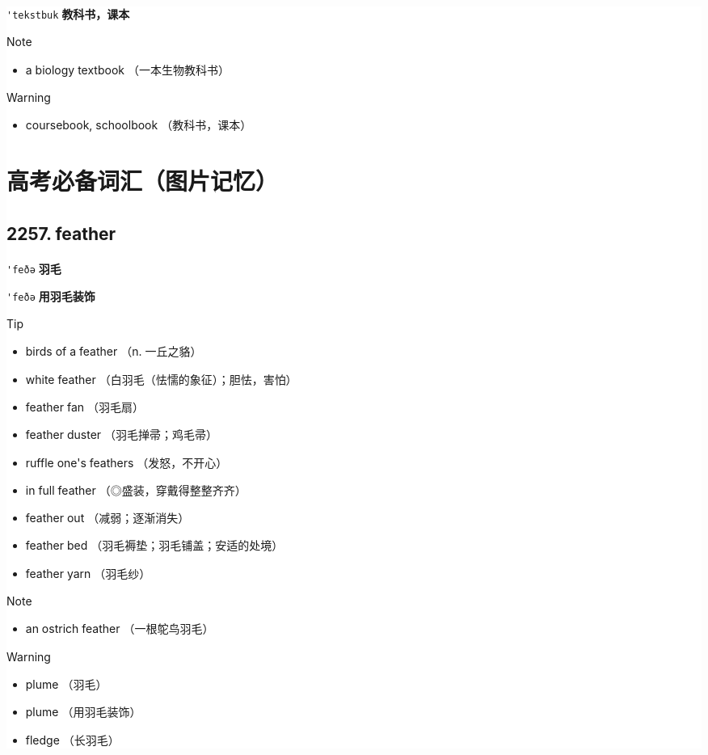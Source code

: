 `'tekstbuk`  **教科书，课本**

> [!NOTE]
>
> - a biology textbook （一本生物教科书）
>

> [!WARNING]
>
> - coursebook, schoolbook （教科书，课本）
>

# 高考必备词汇（图片记忆）

## 2257. feather

`'feðə`  **羽毛**

`'feðə`  **用羽毛装饰**

> [!TIP]
>
> - birds of a feather （n. 一丘之貉）
>
> - white feather （白羽毛（怯懦的象征）；胆怯，害怕）
>
> - feather fan （羽毛扇）
>
> - feather duster （羽毛掸帚；鸡毛帚）
>
> - ruffle one's feathers （发怒，不开心）
>
> - in full feather （◎盛装，穿戴得整整齐齐）
>
> - feather out （减弱；逐渐消失）
>
> - feather bed （羽毛褥垫；羽毛铺盖；安适的处境）
>
> - feather yarn （羽毛纱）
>

> [!NOTE]
>
> - an ostrich feather （一根鸵鸟羽毛）
>

> [!WARNING]
>
> - plume （羽毛）
>
> - plume （用羽毛装饰）
>
> - fledge （长羽毛）
>
